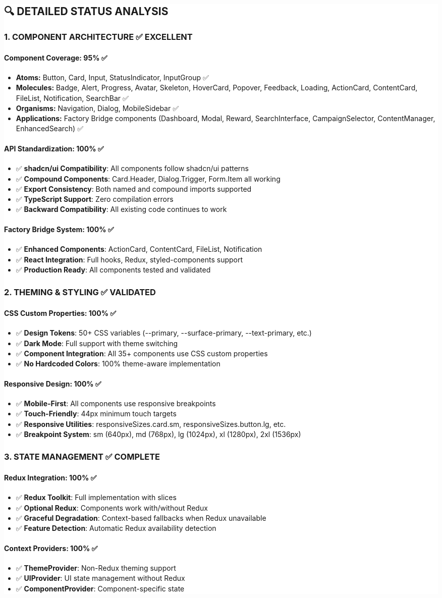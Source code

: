 
## 🔍 DETAILED STATUS ANALYSIS

### **1. COMPONENT ARCHITECTURE** ✅ **EXCELLENT**

#### **Component Coverage: 95% ✅**
- **Atoms:** Button, Card, Input, StatusIndicator, InputGroup ✅
- **Molecules:** Badge, Alert, Progress, Avatar, Skeleton, HoverCard, Popover, Feedback, Loading, ActionCard, ContentCard, FileList, Notification, SearchBar ✅
- **Organisms:** Navigation, Dialog, MobileSidebar ✅
- **Applications:** Factory Bridge components (Dashboard, Modal, Reward, SearchInterface, CampaignSelector, ContentManager, EnhancedSearch) ✅

#### **API Standardization: 100% ✅**
- ✅ **shadcn/ui Compatibility**: All components follow shadcn/ui patterns
- ✅ **Compound Components**: Card.Header, Dialog.Trigger, Form.Item all working
- ✅ **Export Consistency**: Both named and compound imports supported
- ✅ **TypeScript Support**: Zero compilation errors
- ✅ **Backward Compatibility**: All existing code continues to work

#### **Factory Bridge System: 100% ✅**
- ✅ **Enhanced Components**: ActionCard, ContentCard, FileList, Notification
- ✅ **React Integration**: Full hooks, Redux, styled-components support
- ✅ **Production Ready**: All components tested and validated

### **2. THEMING & STYLING** ✅ **VALIDATED**

#### **CSS Custom Properties: 100% ✅**
- ✅ **Design Tokens**: 50+ CSS variables (--primary, --surface-primary, --text-primary, etc.)
- ✅ **Dark Mode**: Full support with theme switching
- ✅ **Component Integration**: All 35+ components use CSS custom properties
- ✅ **No Hardcoded Colors**: 100% theme-aware implementation

#### **Responsive Design: 100% ✅**
- ✅ **Mobile-First**: All components use responsive breakpoints
- ✅ **Touch-Friendly**: 44px minimum touch targets
- ✅ **Responsive Utilities**: responsiveSizes.card.sm, responsiveSizes.button.lg, etc.
- ✅ **Breakpoint System**: sm (640px), md (768px), lg (1024px), xl (1280px), 2xl (1536px)

### **3. STATE MANAGEMENT** ✅ **COMPLETE**

#### **Redux Integration: 100% ✅**
- ✅ **Redux Toolkit**: Full implementation with slices
- ✅ **Optional Redux**: Components work with/without Redux
- ✅ **Graceful Degradation**: Context-based fallbacks when Redux unavailable
- ✅ **Feature Detection**: Automatic Redux availability detection

#### **Context Providers: 100% ✅**
- ✅ **ThemeProvider**: Non-Redux theming support
- ✅ **UIProvider**: UI state management without Redux
- ✅ **ComponentProvider**: Component-specific state
